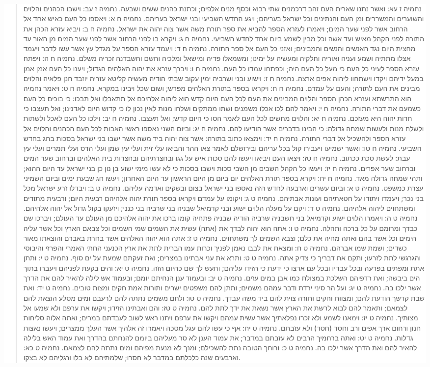 > נחמיה ז עא: ואשר נתנו שארית העם זהב דרכמנים שתי רבוא וכסף מנים אלפים; וכתנת כהנים ששים ושבעה.
> נחמיה ז עב: וישבו הכהנים והלוים והשוערים והמשררים ומן העם והנתינים וכל ישראל בעריהם; ויגע החדש השביעי ובני ישראל בעריהם.
> נחמיה ח א: ויאספו כל העם כאיש אחד אל הרחוב אשר לפני שער המים; ויאמרו לעזרא הספר להביא את ספר תורת משה אשר צוה יהוה את ישראל.
> נחמיה ח ב: ויביא עזרא הכהן את התורה לפני הקהל מאיש ועד אשה וכל מבין לשמע ביום אחד לחדש השביעי.
> נחמיה ח ג: ויקרא בו לפני הרחוב אשר לפני שער המים מן האור עד מחצית היום נגד האנשים והנשים והמבינים; ואזני כל העם אל ספר התורה.
> נחמיה ח ד: ויעמד עזרא הספר על מגדל עץ אשר עשו לדבר ויעמד אצלו מתתיה ושמע ועניה ואוריה וחלקיה ומעשיה על ימינו; ומשמאלו פדיה ומישאל ומלכיה וחשם וחשבדנה זכריה משלם.
> נחמיה ח ה: ויפתח עזרא הספר לעיני כל העם כי מעל כל העם היה; וכפתחו עמדו כל העם.
> נחמיה ח ו: ויברך עזרא את יהוה האלהים הגדול; ויענו כל העם אמן אמן במעל ידיהם ויקדו וישתחוו ליהוה אפים ארצה.
> נחמיה ח ז: וישוע ובני ושרביה ימין עקוב שבתי הודיה מעשיה קליטא עזריה יוזבד חנן פלאיה והלוים מבינים את העם לתורה; והעם על עמדם.
> נחמיה ח ח: ויקראו בספר בתורת האלהים מפרש; ושום שכל ויבינו במקרא.
> נחמיה ח ט: ויאמר נחמיה הוא התרשתא ועזרא הכהן הספר והלוים המבינים את העם לכל העם היום קדש הוא ליהוה אלהיכם אל תתאבלו ואל תבכו:  כי בוכים כל העם כשמעם את דברי התורה.
> נחמיה ח י: ויאמר להם לכו אכלו משמנים ושתו ממתקים ושלחו מנות לאין נכון לו כי קדוש היום לאדנינו; ואל תעצבו כי חדות יהוה היא מעזכם.
> נחמיה ח יא: והלוים מחשים לכל העם לאמר הסו כי היום קדש; ואל תעצבו.
> נחמיה ח יב: וילכו כל העם לאכל ולשתות ולשלח מנות ולעשות שמחה גדולה:  כי הבינו בדברים אשר הודיעו להם.
> נחמיה ח יג: וביום השני נאספו ראשי האבות לכל העם הכהנים והלוים אל עזרא הספר ולהשכיל אל דברי התורה.
> נחמיה ח יד: וימצאו כתוב בתורה:  אשר צוה יהוה ביד משה אשר ישבו בני ישראל בסכות בחג בחדש השביעי.
> נחמיה ח טו: ואשר ישמיעו ויעבירו קול בכל עריהם ובירושלם לאמר צאו ההר והביאו עלי זית ועלי עץ שמן ועלי הדס ועלי תמרים ועלי עץ עבת:  לעשת סכת ככתוב.
> נחמיה ח טז: ויצאו העם ויביאו ויעשו להם סכות איש על גגו ובחצרתיהם ובחצרות בית האלהים וברחוב שער המים וברחוב שער אפרים.
> נחמיה ח יז: ויעשו כל הקהל השבים מן השבי סכות וישבו בסכות כי לא עשו מימי ישוע בן נון כן בני ישראל עד היום ההוא; ותהי שמחה גדולה מאד.
> נחמיה ח יח: ויקרא בספר תורת האלהים יום ביום מן היום הראשון עד היום האחרון; ויעשו חג שבעת ימים וביום השמיני עצרת כמשפט.
> נחמיה ט א: וביום עשרים וארבעה לחדש הזה נאספו בני ישראל בצום ובשקים ואדמה עליהם.
> נחמיה ט ב: ויבדלו זרע ישראל מכל בני נכר; ויעמדו ויתודו על חטאתיהם ועונות אבתיהם.
> נחמיה ט ג: ויקומו על עמדם ויקראו בספר תורת יהוה אלהיהם רבעית היום; ורבעית מתודים ומשתחוים ליהוה אלהיהם.
> נחמיה ט ד: ויקם על מעלה הלוים ישוע ובני קדמיאל שבניה בני שרביה בני כנני; ויזעקו בקול גדול אל יהוה אלהיהם.
> נחמיה ט ה: ויאמרו הלוים ישוע וקדמיאל בני חשבניה שרביה הודיה שבניה פתחיה קומו ברכו את יהוה אלהיכם מן העולם עד העולם; ויברכו שם כבדך ומרומם על כל ברכה ותהלה.
> נחמיה ט ו: אתה הוא יהוה לבדך את (אתה) עשית את השמים שמי השמים וכל צבאם הארץ וכל אשר עליה הימים וכל אשר בהם ואתה מחיה את כלם; וצבא השמים לך משתחוים.
> נחמיה ט ז: אתה הוא יהוה האלהים אשר בחרת באברם והוצאתו מאור כשדים; ושמת שמו אברהם.
> נחמיה ט ח: ומצאת את לבבו נאמן לפניך וכרות עמו הברית לתת את ארץ הכנעני החתי האמרי והפרזי והיבוסי והגרגשי לתת לזרעו; ותקם את דבריך כי צדיק אתה.
> נחמיה ט ט: ותרא את עני אבתינו במצרים; ואת זעקתם שמעת על ים סוף.
> נחמיה ט י: ותתן אתת ומפתים בפרעה ובכל עבדיו ובכל עם ארצו כי ידעת כי הזידו עליהם; ותעש לך שם כהיום הזה.
> נחמיה ט יא: והים בקעת לפניהם ויעברו בתוך הים ביבשה; ואת רדפיהם השלכת במצולת כמו אבן במים עזים.
> נחמיה ט יב: ובעמוד ענן הנחיתם יומם; ובעמוד אש לילה להאיר להם את הדרך אשר ילכו בה.
> נחמיה ט יג: ועל הר סיני ירדת ודבר עמהם משמים; ותתן להם משפטים ישרים ותורות אמת חקים ומצות טובים.
> נחמיה ט יד: ואת שבת קדשך הודעת להם; ומצוות וחקים ותורה צוית להם ביד משה עבדך.
> נחמיה ט טו: ולחם משמים נתתה להם לרעבם ומים מסלע הוצאת להם לצמאם; ותאמר להם לבוא לרשת את הארץ אשר נשאת את ידך לתת להם.
> נחמיה ט טז: והם ואבתינו הזידו; ויקשו את ערפם ולא שמעו אל מצותיך.
> נחמיה ט יז: וימאנו לשמע ולא זכרו נפלאתיך אשר עשית עמהם ויקשו את ערפם ויתנו ראש לשוב לעבדתם במרים; ואתה אלוה סליחות חנון ורחום ארך אפים ורב וחסד (חסד) ולא עזבתם.
> נחמיה ט יח: אף כי עשו להם עגל מסכה ויאמרו זה אלהיך אשר העלך ממצרים; ויעשו נאצות גדלות.
> נחמיה ט יט: ואתה ברחמיך הרבים לא עזבתם במדבר; את עמוד הענן לא סר מעליהם ביומם להנחתם בהדרך ואת עמוד האש בלילה להאיר להם ואת הדרך אשר ילכו בה.
> נחמיה ט כ: ורוחך הטובה נתת להשכילם; ומנך לא מנעת מפיהם ומים נתתה להם לצמאם.
> נחמיה ט כא: וארבעים שנה כלכלתם במדבר לא חסרו; שלמתיהם לא בלו ורגליהם לא בצקו.